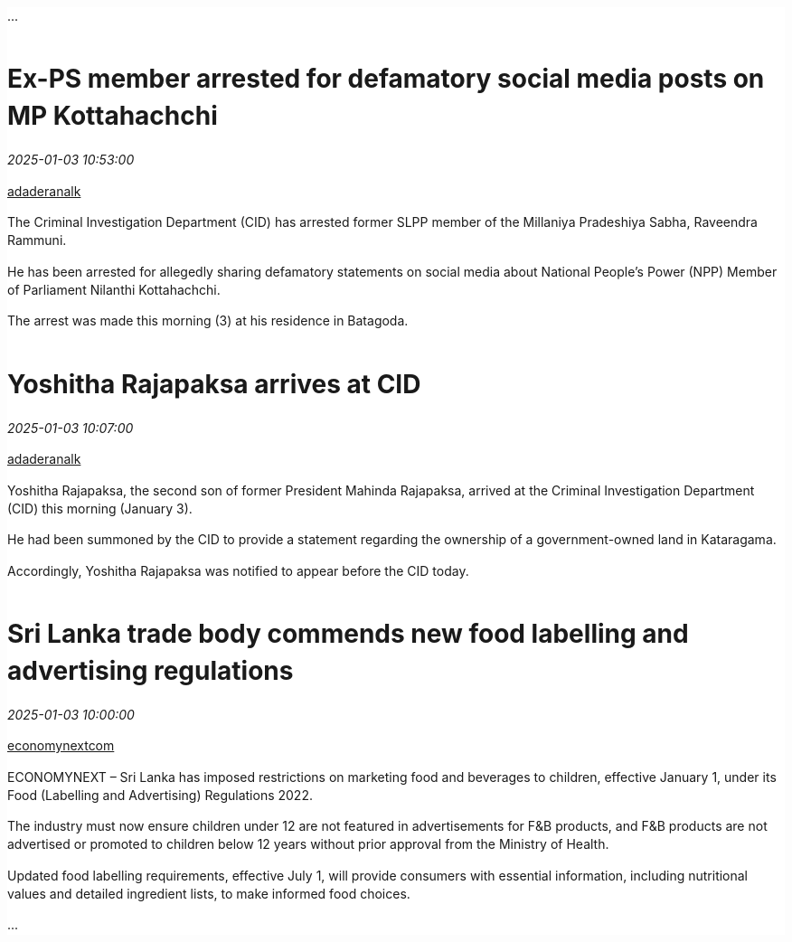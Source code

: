 ...



# Ex-PS member arrested for defamatory social media posts on MP Kottahachchi

*2025-01-03 10:53:00*

[adaderanalk](https://www.adaderana.lk/news/104691/ex-ps-member-arrested-for-defamatory-social-media-posts-on-mp-kottahachchi)

The Criminal Investigation Department (CID) has arrested former SLPP member of the Millaniya Pradeshiya Sabha, Raveendra Rammuni.

He has been arrested for allegedly sharing defamatory statements on social media about National People’s Power (NPP) Member of Parliament Nilanthi Kottahachchi.

The arrest was made this morning (3) at his residence in Batagoda.



# Yoshitha Rajapaksa arrives at CID

*2025-01-03 10:07:00*

[adaderanalk](https://www.adaderana.lk/news/104690/yoshitha-rajapaksa-arrives-at-cid)

Yoshitha Rajapaksa, the second son of former President Mahinda Rajapaksa, arrived at the Criminal Investigation Department (CID) this morning (January 3).

He had been summoned by the CID to provide a statement regarding the ownership of a government-owned land in Kataragama.

Accordingly, Yoshitha Rajapaksa was notified to appear before the CID today.



# Sri Lanka trade body commends new food labelling and advertising regulations

*2025-01-03 10:00:00*

[economynextcom](https://economynext.com/sri-lanka-trade-body-commends-new-food-labelling-and-advertising-regulations-197627/)

ECONOMYNEXT – Sri Lanka has imposed restrictions on marketing food and beverages to children, effective January 1, under its Food (Labelling and Advertising) Regulations 2022.

The industry must now ensure children under 12 are not featured in advertisements for F&B products, and F&B products are not advertised or promoted to children below 12 years without prior approval from the Ministry of Health.

Updated food labelling requirements, effective July 1, will provide consumers with essential information, including nutritional values and detailed ingredient lists, to make informed food choices.

...
